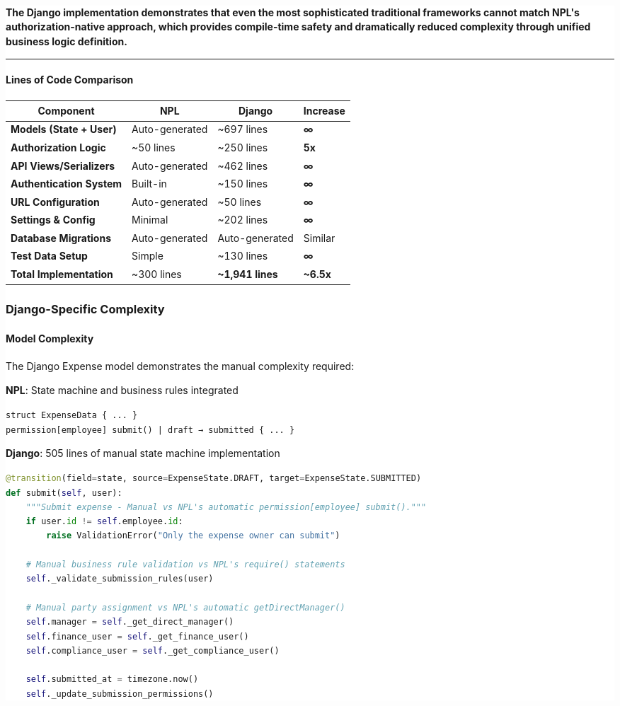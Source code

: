 **The Django implementation demonstrates that even the most sophisticated traditional frameworks cannot match NPL's authorization-native approach, which provides compile-time safety and dramatically reduced complexity through unified business logic definition.**

---

#### Lines of Code Comparison

| Component | NPL | Django | Increase |
|-----------|-----|---------|----------|
| **Models (State + User)** | Auto-generated | ~697 lines | **∞** |
| **Authorization Logic** | ~50 lines | ~250 lines | **5x** |
| **API Views/Serializers** | Auto-generated | ~462 lines | **∞** |
| **Authentication System** | Built-in | ~150 lines | **∞** |
| **URL Configuration** | Auto-generated | ~50 lines | **∞** |
| **Settings & Config** | Minimal | ~202 lines | **∞** |
| **Database Migrations** | Auto-generated | Auto-generated | Similar |
| **Test Data Setup** | Simple | ~130 lines | **∞** |
| **Total Implementation** | ~300 lines | **~1,941 lines** | **~6.5x** |

### Django-Specific Complexity

#### Model Complexity
The Django Expense model demonstrates the manual complexity required:

**NPL**: State machine and business rules integrated
```npl
struct ExpenseData { ... }
permission[employee] submit() | draft → submitted { ... }
```

**Django**: 505 lines of manual state machine implementation
```python
@transition(field=state, source=ExpenseState.DRAFT, target=ExpenseState.SUBMITTED)
def submit(self, user):
    """Submit expense - Manual vs NPL's automatic permission[employee] submit()."""
    if user.id != self.employee.id:
        raise ValidationError("Only the expense owner can submit")
    
    # Manual business rule validation vs NPL's require() statements
    self._validate_submission_rules(user)
    
    # Manual party assignment vs NPL's automatic getDirectManager()
    self.manager = self._get_direct_manager()
    self.finance_user = self._get_finance_user()
    self.compliance_user = self._get_compliance_user()
    
    self.submitted_at = timezone.now()
    self._update_submission_permissions()
```
